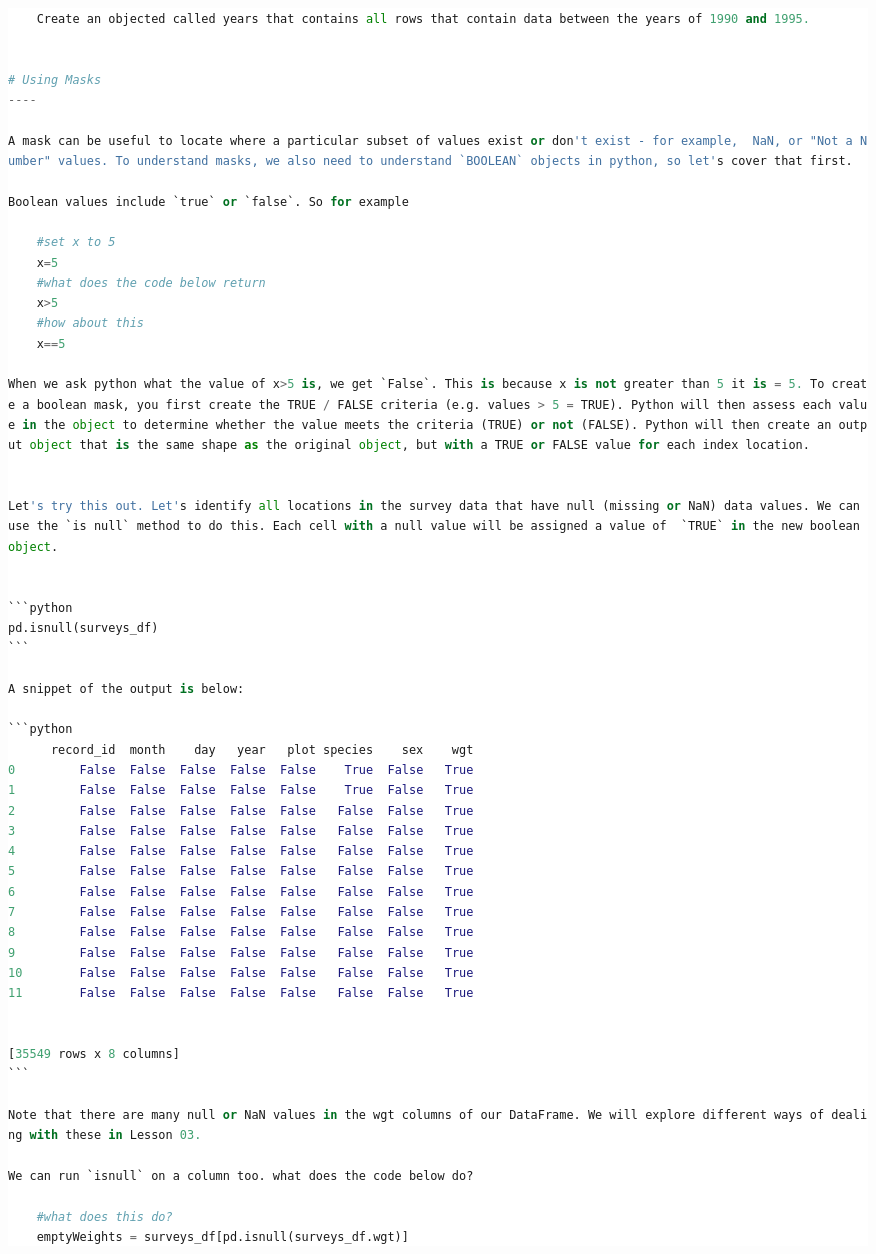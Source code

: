 ````python
	Create an objected called years that contains all rows that contain data between the years of 1990 and 1995. 
	

# Using Masks
----

A mask can be useful to locate where a particular subset of values exist or don't exist - for example,  NaN, or "Not a Number" values. To understand masks, we also need to understand `BOOLEAN` objects in python, so let's cover that first. 

Boolean values include `true` or `false`. So for example 

	#set x to 5
	x=5
	#what does the code below return
	x>5
	#how about this
	x==5
 
When we ask python what the value of x>5 is, we get `False`. This is because x is not greater than 5 it is = 5. To create a boolean mask, you first create the TRUE / FALSE criteria (e.g. values > 5 = TRUE). Python will then assess each value in the object to determine whether the value meets the criteria (TRUE) or not (FALSE). Python will then create an output object that is the same shape as the original object, but with a TRUE or FALSE value for each index location. 


Let's try this out. Let's identify all locations in the survey data that have null (missing or NaN) data values. We can use the `is null` method to do this. Each cell with a null value will be assigned a value of  `TRUE` in the new boolean object.  


```python
pd.isnull(surveys_df)
```

A snippet of the output is below: 

```python
      record_id  month    day   year   plot species    sex    wgt
0         False  False  False  False  False    True  False   True
1         False  False  False  False  False    True  False   True
2         False  False  False  False  False   False  False   True
3         False  False  False  False  False   False  False   True
4         False  False  False  False  False   False  False   True
5         False  False  False  False  False   False  False   True
6         False  False  False  False  False   False  False   True
7         False  False  False  False  False   False  False   True
8         False  False  False  False  False   False  False   True
9         False  False  False  False  False   False  False   True
10        False  False  False  False  False   False  False   True
11        False  False  False  False  False   False  False   True


[35549 rows x 8 columns]
```

Note that there are many null or NaN values in the wgt columns of our DataFrame. We will explore different ways of dealing with these in Lesson 03.

We can run `isnull`	on a column too. what does the code below do? 

	#what does this do?
	emptyWeights = surveys_df[pd.isnull(surveys_df.wgt)]
````